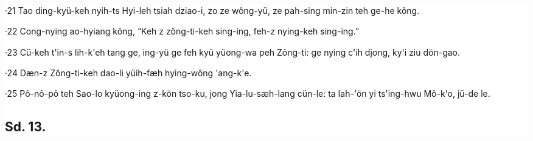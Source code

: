 ·21 Tao ding-kyü-keh nyih-ts Hyi-leh tsiah dziao-i, zo ze wông-yü, ze pah-sing min-zin teh ge-he kông.

·22 Cong-nying ao-hyiang kông, “Keh z zông-ti-keh sing-ing, feh-z nying-keh sing-ing.”

·23 Cü-keh t'in-s lih-k'eh tang ge, ing-yü ge feh kyü yüong-wa peh Zông-ti: ge nying c'ih djong, ky'i ziu dön-gao.

·24 Dæn-z Zông-ti-keh dao-li yüih-fæh hying-wông 'ang-k'e.

·25 Pô-nô-pô teh Sao-lo kyüong-ing z-kön tso-ku, jong Yia-lu-sæh-lang cün-le: ta Iah-'ön yi ts'ing-hwu Mô-k'o, jü-de le.


## Sd. 13.

